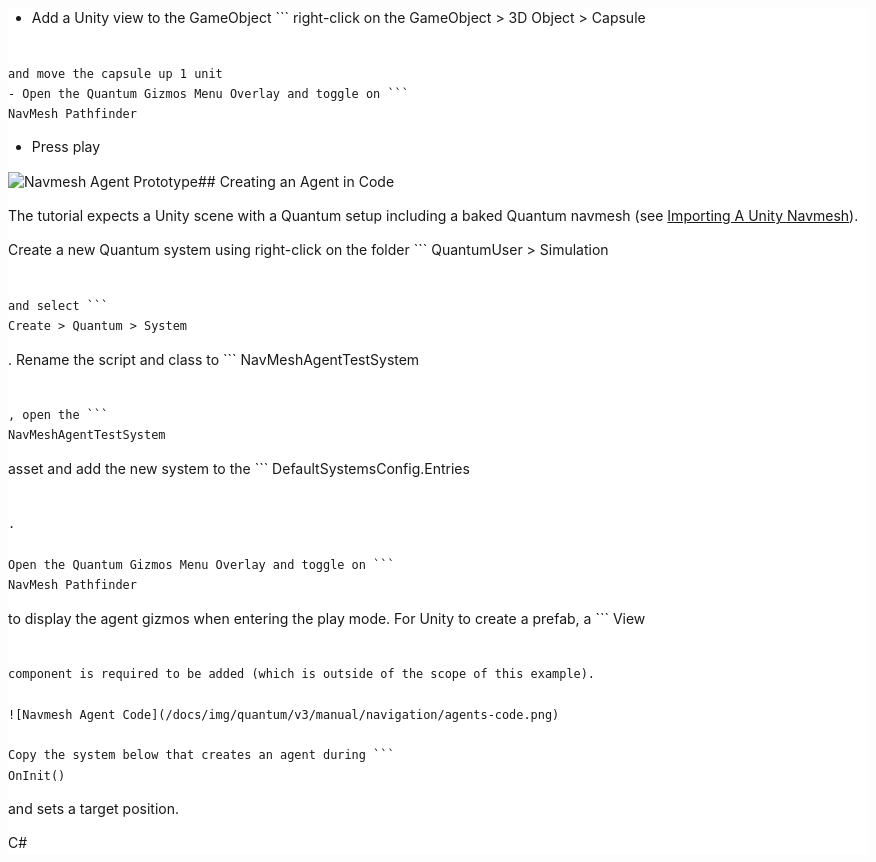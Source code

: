 - Add a Unity view to the GameObject ```
right-click on the GameObject > 3D Object > Capsule
```

and move the capsule up 1 unit
- Open the Quantum Gizmos Menu Overlay and toggle on ```
NavMesh Pathfinder
```

- Press play

![Navmesh Agent Prototype](/docs/img/quantum/v3/manual/navigation/agents-unity.png)## Creating an Agent in Code

The tutorial expects a Unity scene with a Quantum setup including a baked Quantum navmesh (see [Importing A Unity Navmesh](/quantum/current/manual/workflow-navmesh)).

Create a new Quantum system using right-click on the folder ```
QuantumUser > Simulation
```

and select ```
Create > Quantum > System
```

. Rename the script and class to ```
NavMeshAgentTestSystem
```

, open the ```
NavMeshAgentTestSystem
```

asset and add the new system to the ```
DefaultSystemsConfig.Entries
```

.

Open the Quantum Gizmos Menu Overlay and toggle on ```
NavMesh Pathfinder
```

to display the agent gizmos when entering the play mode. For Unity to create a prefab, a ```
View
```

component is required to be added (which is outside of the scope of this example).

![Navmesh Agent Code](/docs/img/quantum/v3/manual/navigation/agents-code.png)

Copy the system below that creates an agent during ```
OnInit()
```

and sets a target position.

C#

